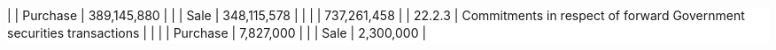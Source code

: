 |          | Purchase                                                                                                                                                                                                                                                                                                                                                                                                                                                                                                                                                                                                                                                                                                                                                                                                                                                                                                     | 389,145,880       |
|          | Sale                                                                                                                                                                                                                                                                                                                                                                                                                                                                                                                                                                                                                                                                                                                                                                                                                                                                                                         | 348,115,578       |
|          |                                                                                                                                                                                                                                                                                                                                                                                                                                                                                                                                                                                                                                                                                                                                                                                                                                                                                                              | 737,261,458       |
| 22.2.3   | Commitments in respect of forward Government securities transactions                                                                                                                                                                                                                                                                                                                                                                                                                                                                                                                                                                                                                                                                                                                                                                                                                                         |                   |
|          | Purchase                                                                                                                                                                                                                                                                                                                                                                                                                                                                                                                                                                                                                                                                                                                                                                                                                                                                                                     | 7,827,000         |
|          | Sale                                                                                                                                                                                                                                                                                                                                                                                                                                                                                                                                                                                                                                                                                                                                                                                                                                                                                                         | 2,300,000         |